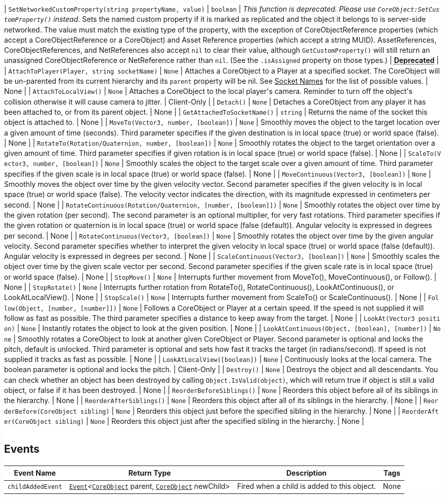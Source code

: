 | `SetNetworkedCustomProperty(string propertyName, value)` | `boolean` | *This function is deprecated. Please use `CoreObject:SetCustomProperty()` instead.* Sets the named custom property if it is marked as replicated and the object it belongs to is server-side networked. The value must match the existing type of the property, with the exception of CoreObjectReference properties (which accept a CoreObjectReference or a CoreObject) and Asset Reference properties (which accept a string MUID). AssetReferences, CoreObjectReferences, and NetReferences also accept `nil` to clear their value, although `GetCustomProperty()` will still return an unassigned CoreObjectReference or NetReference rather than `nil`. (See the `.isAssigned` property on those types.) | <abbr title='This API is deprecated and might be removed in a future version.'><strong>Deprecated</strong></abbr> |
| `AttachToPlayer(Player, string socketName)` | `None` | Attaches a CoreObject to a Player at a specified socket. The CoreObject will be un-parented from its current hierarchy and its `parent` property will be nil. See [Socket Names](../api/animations.md#socket-names) for the list of possible values. | None |
| `AttachToLocalView()` | `None` | Attaches a CoreObject to the local player's camera. Reminder to turn off the object's collision otherwise it will cause camera to jitter. | Client-Only |
| `Detach()` | `None` | Detaches a CoreObject from any player it has been attached to, or from its parent object. | None |
| `GetAttachedToSocketName()` | `string` | Returns the name of the socket this object is attached to. | None |
| `MoveTo(Vector3, number, [boolean])` | `None` | Smoothly moves the object to the target location over a given amount of time (seconds). Third parameter specifies if the given destination is in local space (true) or world space (false). | None |
| `RotateTo(Rotation/Quaternion, number, [boolean])` | `None` | Smoothly rotates the object to the target orientation over a given amount of time. Third parameter specifies if given rotation is in local space (true) or world space (false). | None |
| `ScaleTo(Vector3, number, [boolean])` | `None` | Smoothly scales the object to the target scale over a given amount of time. Third parameter specifies if the given scale is in local space (true) or world space (false). | None |
| `MoveContinuous(Vector3, [boolean])` | `None` | Smoothly moves the object over time by the given velocity vector. Second parameter specifies if the given velocity is in local space (true) or world space (false). The velocity vector indicates the direction, with its magnitude expressed in centimeters per second. | None |
| `RotateContinuous(Rotation/Quaternion, [number, [boolean]])` | `None` | Smoothly rotates the object over time by the given rotation (per second). The second parameter is an optional multiplier, for very fast rotations. Third parameter specifies if the given rotation or quaternion is in local space (true) or world space (false (default)). Angular velocity is expressed in degrees per second. | None |
| `RotateContinuous(Vector3, [boolean])` | `None` | Smoothly rotates the object over time by the given angular velocity. Second parameter specifies whether to interpret the given velocity in local space (true) or world space (false (default)). Angular velocity is expressed in degrees per second. | None |
| `ScaleContinuous(Vector3, [boolean])` | `None` | Smoothly scales the object over time by the given scale vector per second. Second parameter specifies if the given scale rate is in local space (true) or world space (false). | None |
| `StopMove()` | `None` | Interrupts further movement from MoveTo(), MoveContinuous(), or Follow(). | None |
| `StopRotate()` | `None` | Interrupts further rotation from RotateTo(), RotateContinuous(), LookAtContinuous(), or LookAtLocalView(). | None |
| `StopScale()` | `None` | Interrupts further movement from ScaleTo() or ScaleContinuous(). | None |
| `Follow(Object, [number, [number]])` | `None` | Follows a CoreObject or Player at a certain speed. If the speed is not supplied it will follow as fast as possible. The third parameter specifies a distance to keep away from the target. | None |
| `LookAt(Vector3 position)` | `None` | Instantly rotates the object to look at the given position. | None |
| `LookAtContinuous(Object, [boolean], [number])` | `None` | Smoothly rotates a CoreObject to look at another given CoreObject or Player. Second parameter is optional and locks the pitch, default is unlocked. Third parameter is optional and sets how fast it tracks the target (in radians/second). If speed is not supplied it tracks as fast as possible. | None |
| `LookAtLocalView([boolean])` | `None` | Continuously looks at the local camera. The boolean parameter is optional and locks the pitch. | Client-Only |
| `Destroy()` | `None` | Destroys the object and all descendants. You can check whether an object has been destroyed by calling `Object.IsValid(object)`, which will return true if object is still a valid object, or false if it has been destroyed. | None |
| `ReorderBeforeSiblings()` | `None` | Reorders this object before all of its siblings in the hierarchy. | None |
| `ReorderAfterSiblings()` | `None` | Reorders this object after all of its siblings in the hierarchy. | None |
| `ReorderBefore(CoreObject sibling)` | `None` | Reorders this object just before the specified sibling in the hierarchy. | None |
| `ReorderAfter(CoreObject sibling)` | `None` | Reorders this object just after the specified sibling in the hierarchy. | None |

## Events

| Event Name | Return Type | Description | Tags |
| ----- | ----------- | ----------- | ---- |
| `childAddedEvent` | [`Event`](event.md)<[`CoreObject`](coreobject.md) parent, [`CoreObject`](coreobject.md) newChild> | Fired when a child is added to this object. | None |